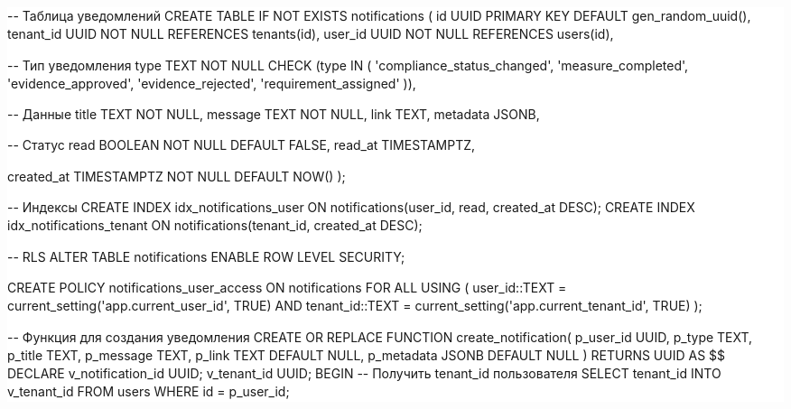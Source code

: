 -- Таблица уведомлений
CREATE TABLE IF NOT EXISTS notifications (
  id UUID PRIMARY KEY DEFAULT gen_random_uuid(),
  tenant_id UUID NOT NULL REFERENCES tenants(id),
  user_id UUID NOT NULL REFERENCES users(id),
  
  -- Тип уведомления
  type TEXT NOT NULL CHECK (type IN (
    'compliance_status_changed',
    'measure_completed',
    'evidence_approved',
    'evidence_rejected',
    'requirement_assigned'
  )),
  
  -- Данные
  title TEXT NOT NULL,
  message TEXT NOT NULL,
  link TEXT,
  metadata JSONB,
  
  -- Статус
  read BOOLEAN NOT NULL DEFAULT FALSE,
  read_at TIMESTAMPTZ,
  
  created_at TIMESTAMPTZ NOT NULL DEFAULT NOW()
);

-- Индексы
CREATE INDEX idx_notifications_user ON notifications(user_id, read, created_at DESC);
CREATE INDEX idx_notifications_tenant ON notifications(tenant_id, created_at DESC);

-- RLS
ALTER TABLE notifications ENABLE ROW LEVEL SECURITY;

CREATE POLICY notifications_user_access ON notifications
  FOR ALL
  USING (
    user_id::TEXT = current_setting('app.current_user_id', TRUE)
    AND tenant_id::TEXT = current_setting('app.current_tenant_id', TRUE)
  );

-- Функция для создания уведомления
CREATE OR REPLACE FUNCTION create_notification(
  p_user_id UUID,
  p_type TEXT,
  p_title TEXT,
  p_message TEXT,
  p_link TEXT DEFAULT NULL,
  p_metadata JSONB DEFAULT NULL
)
RETURNS UUID AS $$
DECLARE
  v_notification_id UUID;
  v_tenant_id UUID;
BEGIN
  -- Получить tenant_id пользователя
  SELECT tenant_id INTO v_tenant_id
  FROM users
  WHERE id = p_user_id;
  